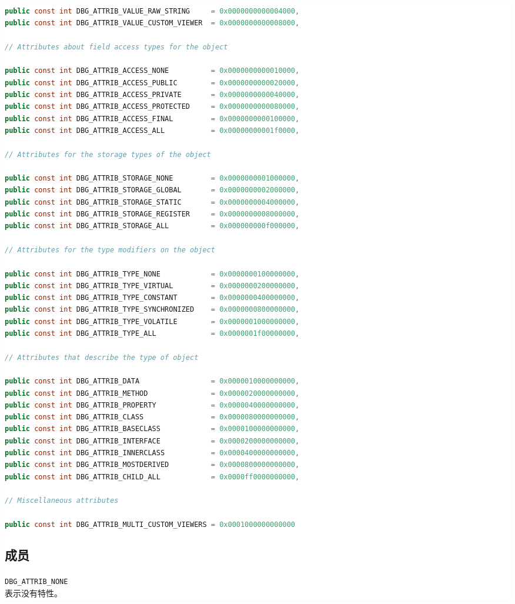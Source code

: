 ```csharp
public const int DBG_ATTRIB_VALUE_RAW_STRING     = 0x0000000000004000,
public const int DBG_ATTRIB_VALUE_CUSTOM_VIEWER  = 0x0000000000008000,

// Attributes about field access types for the object

public const int DBG_ATTRIB_ACCESS_NONE          = 0x0000000000010000,
public const int DBG_ATTRIB_ACCESS_PUBLIC        = 0x0000000000020000,
public const int DBG_ATTRIB_ACCESS_PRIVATE       = 0x0000000000040000,
public const int DBG_ATTRIB_ACCESS_PROTECTED     = 0x0000000000080000,
public const int DBG_ATTRIB_ACCESS_FINAL         = 0x0000000000100000,
public const int DBG_ATTRIB_ACCESS_ALL           = 0x00000000001f0000,

// Attributes for the storage types of the object

public const int DBG_ATTRIB_STORAGE_NONE         = 0x0000000001000000,
public const int DBG_ATTRIB_STORAGE_GLOBAL       = 0x0000000002000000,
public const int DBG_ATTRIB_STORAGE_STATIC       = 0x0000000004000000,
public const int DBG_ATTRIB_STORAGE_REGISTER     = 0x0000000008000000,
public const int DBG_ATTRIB_STORAGE_ALL          = 0x000000000f000000,

// Attributes for the type modifiers on the object

public const int DBG_ATTRIB_TYPE_NONE            = 0x0000000100000000,
public const int DBG_ATTRIB_TYPE_VIRTUAL         = 0x0000000200000000,
public const int DBG_ATTRIB_TYPE_CONSTANT        = 0x0000000400000000,
public const int DBG_ATTRIB_TYPE_SYNCHRONIZED    = 0x0000000800000000,
public const int DBG_ATTRIB_TYPE_VOLATILE        = 0x0000001000000000,
public const int DBG_ATTRIB_TYPE_ALL             = 0x0000001f00000000,

// Attributes that describe the type of object

public const int DBG_ATTRIB_DATA                 = 0x0000010000000000,
public const int DBG_ATTRIB_METHOD               = 0x0000020000000000,
public const int DBG_ATTRIB_PROPERTY             = 0x0000040000000000,
public const int DBG_ATTRIB_CLASS                = 0x0000080000000000,
public const int DBG_ATTRIB_BASECLASS            = 0x0000100000000000,
public const int DBG_ATTRIB_INTERFACE            = 0x0000200000000000,
public const int DBG_ATTRIB_INNERCLASS           = 0x0000400000000000,
public const int DBG_ATTRIB_MOSTDERIVED          = 0x0000800000000000,
public const int DBG_ATTRIB_CHILD_ALL            = 0x0000ff0000000000,

// Miscellaneous attributes

public const int DBG_ATTRIB_MULTI_CUSTOM_VIEWERS = 0x0001000000000000
```

## <a name="members"></a>成员
 `DBG_ATTRIB_NONE`\
 表示没有特性。
